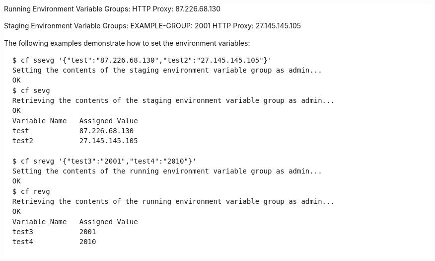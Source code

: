   Running Environment Variable Groups:
  HTTP Proxy: 87.226.68.130

  Staging Environment Variable Groups:
  EXAMPLE-GROUP: 2001
  HTTP Proxy: 27.145.145.105
  </pre>
  
  The following examples demonstrate how to set the environment variables:
  
  <pre class="terminal">
  $ cf ssevg '{"test":"87.226.68.130","test2":"27.145.145.105"}'
  Setting the contents of the staging environment variable group as admin...
  OK
  $ cf sevg
  Retrieving the contents of the staging environment variable group as admin...
  OK
  Variable Name   Assigned Value
  test            87.226.68.130
  test2           27.145.145.105
  
  $ cf srevg '{"test3":"2001","test4":"2010"}'
  Setting the contents of the running environment variable group as admin...
  OK
  $ cf revg
  Retrieving the contents of the running environment variable group as admin...
  OK
  Variable Name   Assigned Value
  test3           2001
  test4           2010
 
</pre>